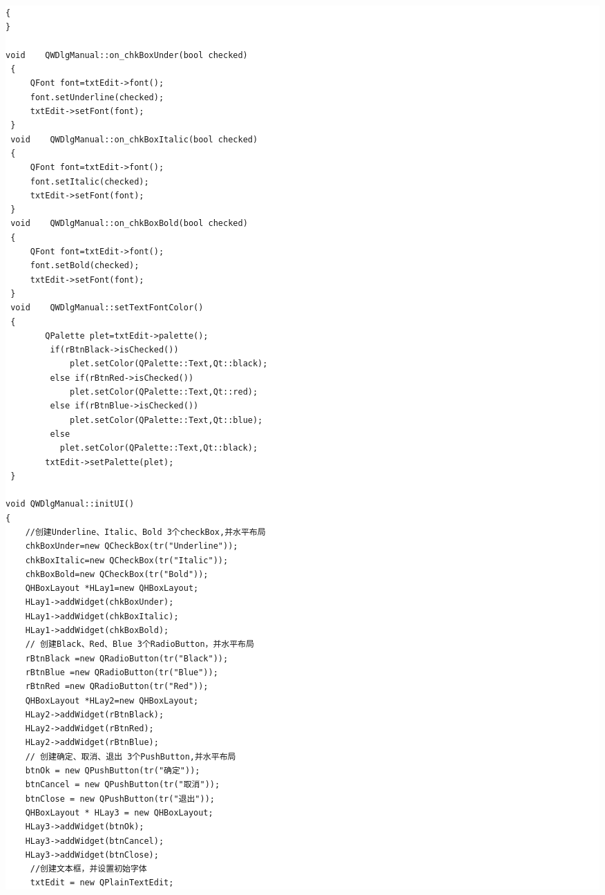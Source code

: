 ```
{
}

void    QWDlgManual::on_chkBoxUnder(bool checked)
 {
     QFont font=txtEdit->font();
     font.setUnderline(checked);
     txtEdit->setFont(font);
 }
 void    QWDlgManual::on_chkBoxItalic(bool checked)
 {
     QFont font=txtEdit->font();
     font.setItalic(checked);
     txtEdit->setFont(font);
 }
 void    QWDlgManual::on_chkBoxBold(bool checked)
 {
     QFont font=txtEdit->font();
     font.setBold(checked);
     txtEdit->setFont(font);
 }
 void    QWDlgManual::setTextFontColor()
 {
        QPalette plet=txtEdit->palette();
         if(rBtnBlack->isChecked())
             plet.setColor(QPalette::Text,Qt::black);
         else if(rBtnRed->isChecked())
             plet.setColor(QPalette::Text,Qt::red);
         else if(rBtnBlue->isChecked())
             plet.setColor(QPalette::Text,Qt::blue);
         else
           plet.setColor(QPalette::Text,Qt::black);
        txtEdit->setPalette(plet);
 }

void QWDlgManual::initUI()
{
    //创建Underline、Italic、Bold 3个checkBox,并水平布局
    chkBoxUnder=new QCheckBox(tr("Underline"));
    chkBoxItalic=new QCheckBox(tr("Italic"));
    chkBoxBold=new QCheckBox(tr("Bold"));
    QHBoxLayout *HLay1=new QHBoxLayout;
    HLay1->addWidget(chkBoxUnder);
    HLay1->addWidget(chkBoxItalic);
    HLay1->addWidget(chkBoxBold);
    // 创建Black、Red、Blue 3个RadioButton，并水平布局
    rBtnBlack =new QRadioButton(tr("Black"));
    rBtnBlue =new QRadioButton(tr("Blue"));
    rBtnRed =new QRadioButton(tr("Red"));
    QHBoxLayout *HLay2=new QHBoxLayout;
    HLay2->addWidget(rBtnBlack);
    HLay2->addWidget(rBtnRed);
    HLay2->addWidget(rBtnBlue);
    // 创建确定、取消、退出 3个PushButton,并水平布局
    btnOk = new QPushButton(tr("确定"));
    btnCancel = new QPushButton(tr("取消"));
    btnClose = new QPushButton(tr("退出"));
    QHBoxLayout * HLay3 = new QHBoxLayout;
    HLay3->addWidget(btnOk);
    HLay3->addWidget(btnCancel);
    HLay3->addWidget(btnClose);
     //创建文本框，并设置初始字体
     txtEdit = new QPlainTextEdit;
```